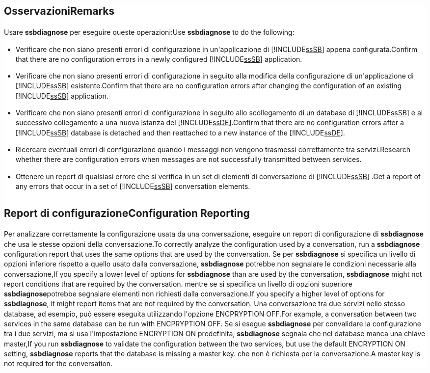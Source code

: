 ## <a name="remarks"></a><span data-ttu-id="c2e24-247">Osservazioni</span><span class="sxs-lookup"><span data-stu-id="c2e24-247">Remarks</span></span>  
 <span data-ttu-id="c2e24-248">Usare **ssbdiagnose** per eseguire queste operazioni:</span><span class="sxs-lookup"><span data-stu-id="c2e24-248">Use **ssbdiagnose** to do the following:</span></span>  
  
-   <span data-ttu-id="c2e24-249">Verificare che non siano presenti errori di configurazione in un'applicazione di [!INCLUDE[ssSB](../../includes/sssb-md.md)] appena configurata.</span><span class="sxs-lookup"><span data-stu-id="c2e24-249">Confirm that there are no configuration errors in a newly configured [!INCLUDE[ssSB](../../includes/sssb-md.md)] application.</span></span>  
  
-   <span data-ttu-id="c2e24-250">Verificare che non siano presenti errori di configurazione in seguito alla modifica della configurazione di un'applicazione di [!INCLUDE[ssSB](../../includes/sssb-md.md)] esistente.</span><span class="sxs-lookup"><span data-stu-id="c2e24-250">Confirm that there are no configuration errors after changing the configuration of an existing [!INCLUDE[ssSB](../../includes/sssb-md.md)] application.</span></span>  
  
-   <span data-ttu-id="c2e24-251">Verificare che non siano presenti errori di configurazione in seguito allo scollegamento di un database di [!INCLUDE[ssSB](../../includes/sssb-md.md)] e al successivo collegamento a una nuova istanza del [!INCLUDE[ssDE](../../includes/ssde-md.md)].</span><span class="sxs-lookup"><span data-stu-id="c2e24-251">Confirm that there are no configuration errors after a [!INCLUDE[ssSB](../../includes/sssb-md.md)] database is detached and then reattached to a new instance of the [!INCLUDE[ssDE](../../includes/ssde-md.md)].</span></span>  
  
-   <span data-ttu-id="c2e24-252">Ricercare eventuali errori di configurazione quando i messaggi non vengono trasmessi correttamente tra servizi.</span><span class="sxs-lookup"><span data-stu-id="c2e24-252">Research whether there are configuration errors when messages are not successfully transmitted between services.</span></span>  
  
-   <span data-ttu-id="c2e24-253">Ottenere un report di qualsiasi errore che si verifica in un set di elementi di conversazione di [!INCLUDE[ssSB](../../includes/sssb-md.md)] .</span><span class="sxs-lookup"><span data-stu-id="c2e24-253">Get a report of any errors that occur in a set of [!INCLUDE[ssSB](../../includes/sssb-md.md)] conversation elements.</span></span>  
  
## <a name="configuration-reporting"></a><span data-ttu-id="c2e24-254">Report di configurazione</span><span class="sxs-lookup"><span data-stu-id="c2e24-254">Configuration Reporting</span></span>  
 <span data-ttu-id="c2e24-255">Per analizzare correttamente la configurazione usata da una conversazione, eseguire un report di configurazione di **ssbdiagnose** che usa le stesse opzioni della conversazione.</span><span class="sxs-lookup"><span data-stu-id="c2e24-255">To correctly analyze the configuration used by a conversation, run a **ssbdiagnose** configuration report that uses the same options that are used by the conversation.</span></span> <span data-ttu-id="c2e24-256">Se per **ssbdiagnose** si specifica un livello di opzioni inferiore rispetto a quello usato dalla conversazione, **ssbdiagnose** potrebbe non segnalare le condizioni necessarie alla conversazione,</span><span class="sxs-lookup"><span data-stu-id="c2e24-256">If you specify a lower level of options for **ssbdiagnose** than are used by the conversation, **ssbdiagnose** might not report conditions that are required by the conversation.</span></span> <span data-ttu-id="c2e24-257">mentre se si specifica un livello di opzioni superiore **ssbdiagnose**potrebbe segnalare elementi non richiesti dalla conversazione.</span><span class="sxs-lookup"><span data-stu-id="c2e24-257">If you specify a higher level of options for **ssbdiagnose**, it might report items that are not required by the conversation.</span></span> <span data-ttu-id="c2e24-258">Una conversazione tra due servizi nello stesso database, ad esempio, può essere eseguita utilizzando l'opzione ENCPRYPTION OFF.</span><span class="sxs-lookup"><span data-stu-id="c2e24-258">For example, a conversation between two services in the same database can be run with ENCPRYPTION OFF.</span></span> <span data-ttu-id="c2e24-259">Se si esegue **ssbdiagnose** per convalidare la configurazione tra i due servizi, ma si usa l'impostazione ENCRYPTION ON predefinita, **ssbdiagnose** segnala che nel database manca una chiave master,</span><span class="sxs-lookup"><span data-stu-id="c2e24-259">If you run **ssbdiagnose** to validate the configuration between the two services, but use the default ENCRYPTION ON setting, **ssbdiagnose** reports that the database is missing a master key.</span></span> <span data-ttu-id="c2e24-260">che non è richiesta per la conversazione.</span><span class="sxs-lookup"><span data-stu-id="c2e24-260">A master key is not required for the conversation.</span></span>  
  